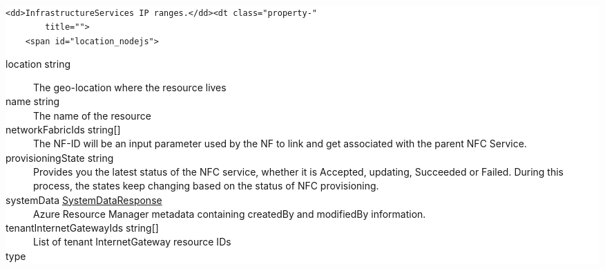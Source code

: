     <dd>InfrastructureServices IP ranges.</dd><dt class="property-"
            title="">
        <span id="location_nodejs">
<a data-swiftype-name="resource-property" data-swiftype-type="text" href="#location_nodejs" style="color: inherit; text-decoration: inherit;">location</a>
</span>
        <span class="property-indicator"></span>
        <span class="property-type">string</span>
    </dt>
    <dd>The geo-location where the resource lives</dd><dt class="property-"
            title="">
        <span id="name_nodejs">
<a data-swiftype-name="resource-property" data-swiftype-type="text" href="#name_nodejs" style="color: inherit; text-decoration: inherit;">name</a>
</span>
        <span class="property-indicator"></span>
        <span class="property-type">string</span>
    </dt>
    <dd>The name of the resource</dd><dt class="property-"
            title="">
        <span id="networkfabricids_nodejs">
<a data-swiftype-name="resource-property" data-swiftype-type="text" href="#networkfabricids_nodejs" style="color: inherit; text-decoration: inherit;">network<wbr>Fabric<wbr>Ids</a>
</span>
        <span class="property-indicator"></span>
        <span class="property-type">string[]</span>
    </dt>
    <dd>The NF-ID will be an input parameter used by the NF to link and get associated with the parent NFC Service.</dd><dt class="property-"
            title="">
        <span id="provisioningstate_nodejs">
<a data-swiftype-name="resource-property" data-swiftype-type="text" href="#provisioningstate_nodejs" style="color: inherit; text-decoration: inherit;">provisioning<wbr>State</a>
</span>
        <span class="property-indicator"></span>
        <span class="property-type">string</span>
    </dt>
    <dd>Provides you the latest status of the NFC service, whether it is Accepted, updating, Succeeded or Failed. During this process, the states keep changing based on the status of NFC provisioning.</dd><dt class="property-"
            title="">
        <span id="systemdata_nodejs">
<a data-swiftype-name="resource-property" data-swiftype-type="text" href="#systemdata_nodejs" style="color: inherit; text-decoration: inherit;">system<wbr>Data</a>
</span>
        <span class="property-indicator"></span>
        <span class="property-type"><a href="#systemdataresponse">System<wbr>Data<wbr>Response</a></span>
    </dt>
    <dd>Azure Resource Manager metadata containing createdBy and modifiedBy information.</dd><dt class="property-"
            title="">
        <span id="tenantinternetgatewayids_nodejs">
<a data-swiftype-name="resource-property" data-swiftype-type="text" href="#tenantinternetgatewayids_nodejs" style="color: inherit; text-decoration: inherit;">tenant<wbr>Internet<wbr>Gateway<wbr>Ids</a>
</span>
        <span class="property-indicator"></span>
        <span class="property-type">string[]</span>
    </dt>
    <dd>List of tenant InternetGateway resource IDs</dd><dt class="property-"
            title="">
        <span id="type_nodejs">
<a data-swiftype-name="resource-property" data-swiftype-type="text" href="#type_nodejs" style="color: inherit; text-decoration: inherit;">type</a>